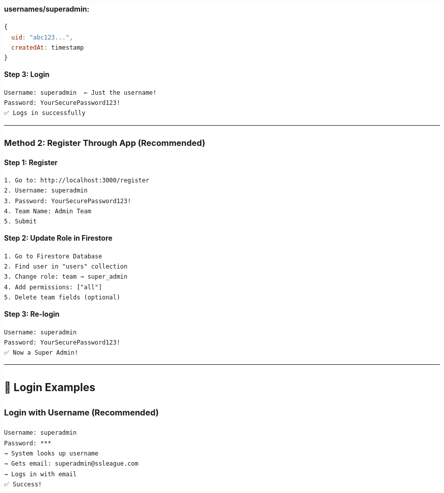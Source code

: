 **usernames/superadmin:**
```javascript
{
  uid: "abc123...",
  createdAt: timestamp
}
```

**Step 3: Login**
```
Username: superadmin  ← Just the username!
Password: YourSecurePassword123!
✅ Logs in successfully
```

---

### Method 2: Register Through App (Recommended)

**Step 1: Register**
```
1. Go to: http://localhost:3000/register
2. Username: superadmin
3. Password: YourSecurePassword123!
4. Team Name: Admin Team
5. Submit
```

**Step 2: Update Role in Firestore**
```
1. Go to Firestore Database
2. Find user in "users" collection
3. Change role: team → super_admin
4. Add permissions: ["all"]
5. Delete team fields (optional)
```

**Step 3: Re-login**
```
Username: superadmin
Password: YourSecurePassword123!
✅ Now a Super Admin!
```

---

## 🔐 **Login Examples**

### Login with Username (Recommended)
```
Username: superadmin
Password: ***
→ System looks up username
→ Gets email: superadmin@ssleague.com
→ Logs in with email
✅ Success!
```
